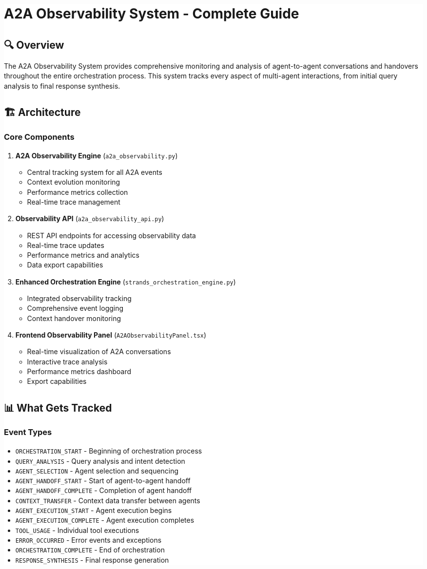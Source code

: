 # A2A Observability System - Complete Guide

## 🔍 **Overview**

The A2A Observability System provides comprehensive monitoring and analysis of agent-to-agent conversations and handovers throughout the entire orchestration process. This system tracks every aspect of multi-agent interactions, from initial query analysis to final response synthesis.

## 🏗️ **Architecture**

### **Core Components**

1. **A2A Observability Engine** (`a2a_observability.py`)
   - Central tracking system for all A2A events
   - Context evolution monitoring
   - Performance metrics collection
   - Real-time trace management

2. **Observability API** (`a2a_observability_api.py`)
   - REST API endpoints for accessing observability data
   - Real-time trace updates
   - Performance metrics and analytics
   - Data export capabilities

3. **Enhanced Orchestration Engine** (`strands_orchestration_engine.py`)
   - Integrated observability tracking
   - Comprehensive event logging
   - Context handover monitoring

4. **Frontend Observability Panel** (`A2AObservabilityPanel.tsx`)
   - Real-time visualization of A2A conversations
   - Interactive trace analysis
   - Performance metrics dashboard
   - Export capabilities

## 📊 **What Gets Tracked**

### **Event Types**
- `ORCHESTRATION_START` - Beginning of orchestration process
- `QUERY_ANALYSIS` - Query analysis and intent detection
- `AGENT_SELECTION` - Agent selection and sequencing
- `AGENT_HANDOFF_START` - Start of agent-to-agent handoff
- `AGENT_HANDOFF_COMPLETE` - Completion of agent handoff
- `CONTEXT_TRANSFER` - Context data transfer between agents
- `AGENT_EXECUTION_START` - Agent execution begins
- `AGENT_EXECUTION_COMPLETE` - Agent execution completes
- `TOOL_USAGE` - Individual tool executions
- `ERROR_OCCURRED` - Error events and exceptions
- `ORCHESTRATION_COMPLETE` - End of orchestration
- `RESPONSE_SYNTHESIS` - Final response generation
